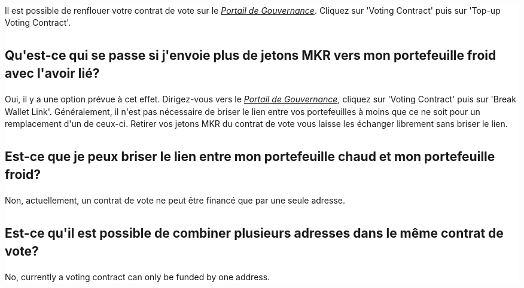 Il est possible de renflouer votre contrat de vote sur le [_Portail de Gouvernance_](https://vote.makerdao.com). Cliquez sur 'Voting Contract' puis sur 'Top-up Voting Contract'.

## Qu'est-ce qui se passe si j'envoie plus de jetons MKR vers mon portefeuille froid avec l'avoir lié?

Oui, il y a une option prévue à cet effet. Dirigez-vous vers le [_Portail de Gouvernance_](https://vote.makerdao.com), cliquez sur 'Voting Contract' puis sur 'Break Wallet Link'. Généralement, il n'est pas nécessaire de briser le lien entre vos portefeuilles à moins que ce ne soit pour un remplacement d'un de ceux-ci. Retirer vos jetons MKR du contrat de vote vous laisse les échanger librement sans briser le lien.

## Est-ce que je peux briser le lien entre mon portefeuille chaud et mon portefeuille froid?

Non, actuellement, un contrat de vote ne peut être financé que par une seule adresse.

## Est-ce qu'il est possible de combiner plusieurs adresses dans le même contrat de vote?

No, currently a voting contract can only be funded by one address.
